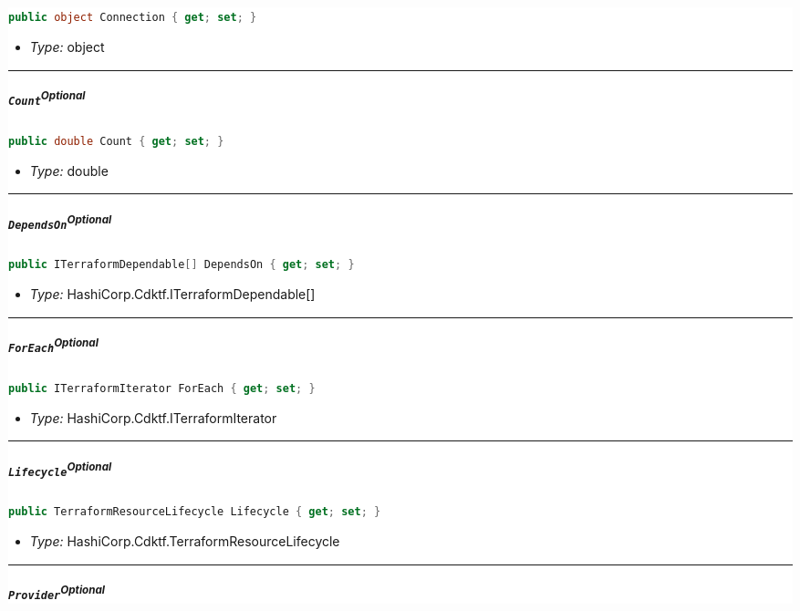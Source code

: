 ```csharp
public object Connection { get; set; }
```

- *Type:* object

---

##### `Count`<sup>Optional</sup> <a name="Count" id="@cdktf/provider-newrelic.oneDashboard.OneDashboardConfig.property.count"></a>

```csharp
public double Count { get; set; }
```

- *Type:* double

---

##### `DependsOn`<sup>Optional</sup> <a name="DependsOn" id="@cdktf/provider-newrelic.oneDashboard.OneDashboardConfig.property.dependsOn"></a>

```csharp
public ITerraformDependable[] DependsOn { get; set; }
```

- *Type:* HashiCorp.Cdktf.ITerraformDependable[]

---

##### `ForEach`<sup>Optional</sup> <a name="ForEach" id="@cdktf/provider-newrelic.oneDashboard.OneDashboardConfig.property.forEach"></a>

```csharp
public ITerraformIterator ForEach { get; set; }
```

- *Type:* HashiCorp.Cdktf.ITerraformIterator

---

##### `Lifecycle`<sup>Optional</sup> <a name="Lifecycle" id="@cdktf/provider-newrelic.oneDashboard.OneDashboardConfig.property.lifecycle"></a>

```csharp
public TerraformResourceLifecycle Lifecycle { get; set; }
```

- *Type:* HashiCorp.Cdktf.TerraformResourceLifecycle

---

##### `Provider`<sup>Optional</sup> <a name="Provider" id="@cdktf/provider-newrelic.oneDashboard.OneDashboardConfig.property.provider"></a>
